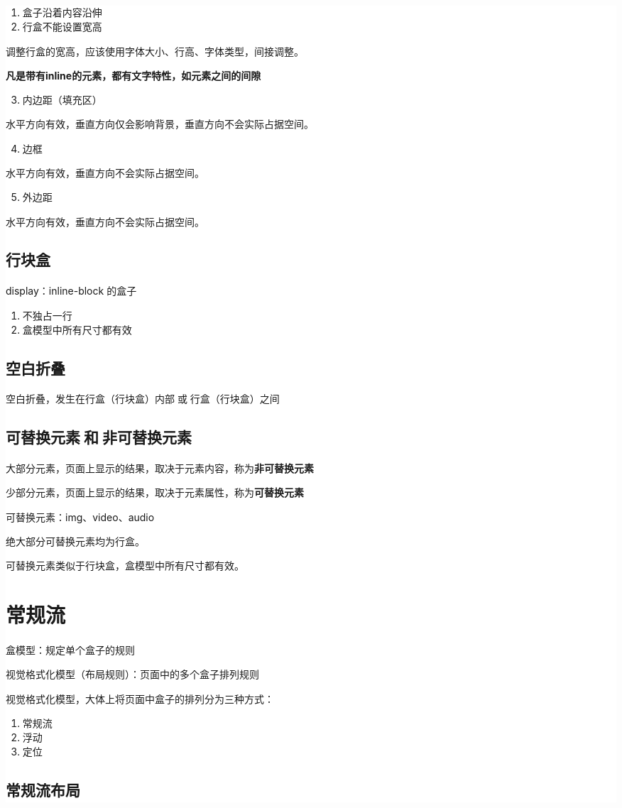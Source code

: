 1. 盒子沿着内容沿伸
2. 行盒不能设置宽高

调整行盒的宽高，应该使用字体大小、行高、字体类型，间接调整。

**凡是带有inline的元素，都有文字特性，如元素之间的间隙**

3. 内边距（填充区）

水平方向有效，垂直方向仅会影响背景，垂直方向不会实际占据空间。

4. 边框

水平方向有效，垂直方向不会实际占据空间。

5. 外边距

水平方向有效，垂直方向不会实际占据空间。

## 行块盒

display：inline-block 的盒子

1. 不独占一行
2. 盒模型中所有尺寸都有效


## 空白折叠

空白折叠，发生在行盒（行块盒）内部 或 行盒（行块盒）之间

## 可替换元素 和 非可替换元素

大部分元素，页面上显示的结果，取决于元素内容，称为**非可替换元素**

少部分元素，页面上显示的结果，取决于元素属性，称为**可替换元素**

可替换元素：img、video、audio

绝大部分可替换元素均为行盒。

可替换元素类似于行块盒，盒模型中所有尺寸都有效。

# 常规流

盒模型：规定单个盒子的规则

视觉格式化模型（布局规则）：页面中的多个盒子排列规则

视觉格式化模型，大体上将页面中盒子的排列分为三种方式：

1. 常规流
2. 浮动
3. 定位

## 常规流布局
